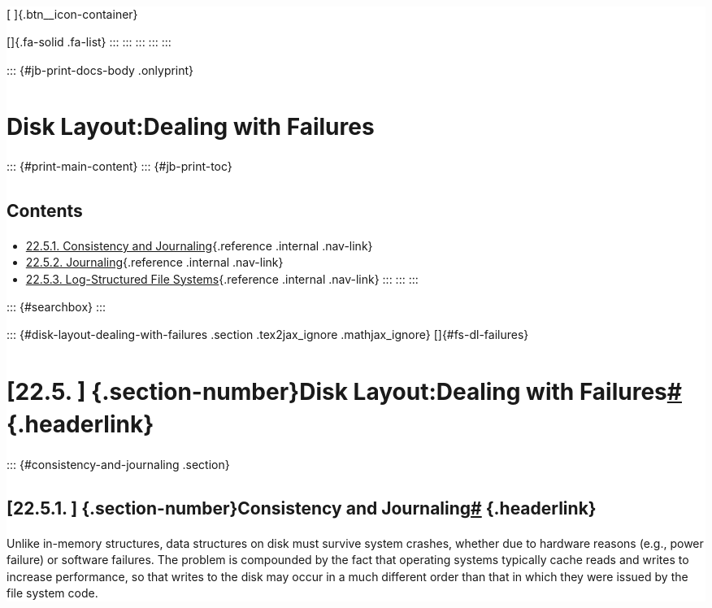 [ ]{.btn__icon-container}

[]{.fa-solid .fa-list}
:::
:::
:::
:::
:::

::: {#jb-print-docs-body .onlyprint}

# Disk Layout:Dealing with Failures

::: {#print-main-content}
::: {#jb-print-toc}

<div>

## Contents

</div>

- [22.5.1. Consistency and Journaling](#consistency-and-journaling){.reference .internal .nav-link}
- [22.5.2. Journaling](#journaling){.reference .internal .nav-link}
- [22.5.3. Log-Structured File Systems](#log-structured-file-systems){.reference .internal .nav-link}
  :::
  :::
  :::

::: {#searchbox}
:::

::: {#disk-layout-dealing-with-failures .section .tex2jax_ignore .mathjax_ignore}
[]{#fs-dl-failures}

# [22.5. ] {.section-number}Disk Layout:Dealing with Failures[\#](#disk-layout-dealing-with-failures "Link to this heading") {.headerlink}

::: {#consistency-and-journaling .section}

## [22.5.1. ] {.section-number}Consistency and Journaling[\#](#consistency-and-journaling "Link to this heading") {.headerlink}

Unlike in-memory structures, data structures on disk must survive system crashes, whether due to hardware reasons (e.g., power failure) or software failures. The problem is compounded by the fact that operating systems typically cache reads and writes to increase performance, so that writes to the disk may occur in a much different order than that in which they were issued by the file system code.
